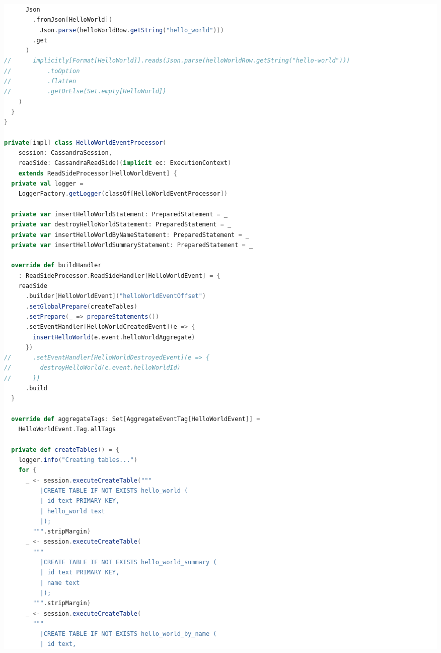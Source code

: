 ```scala
      Json
        .fromJson[HelloWorld](
          Json.parse(helloWorldRow.getString("hello_world")))
        .get
      )
//      implicitly[Format[HelloWorld]].reads(Json.parse(helloWorldRow.getString("hello-world")))
//          .toOption
//          .flatten
//          .getOrElse(Set.empty[HelloWorld])
    )
  }
}

private[impl] class HelloWorldEventProcessor(
    session: CassandraSession,
    readSide: CassandraReadSide)(implicit ec: ExecutionContext)
    extends ReadSideProcessor[HelloWorldEvent] {
  private val logger =
    LoggerFactory.getLogger(classOf[HelloWorldEventProcessor])

  private var insertHelloWorldStatement: PreparedStatement = _
  private var destroyHelloWorldStatement: PreparedStatement = _
  private var insertHelloWorldByNameStatement: PreparedStatement = _
  private var insertHelloWorldSummaryStatement: PreparedStatement = _

  override def buildHandler
    : ReadSideProcessor.ReadSideHandler[HelloWorldEvent] = {
    readSide
      .builder[HelloWorldEvent]("helloWorldEventOffset")
      .setGlobalPrepare(createTables)
      .setPrepare(_ => prepareStatements())
      .setEventHandler[HelloWorldCreatedEvent](e => {
        insertHelloWorld(e.event.helloWorldAggregate)
      })
//      .setEventHandler[HelloWorldDestroyedEvent](e => {
//        destroyHelloWorld(e.event.helloWorldId)
//      })
      .build
  }

  override def aggregateTags: Set[AggregateEventTag[HelloWorldEvent]] =
    HelloWorldEvent.Tag.allTags

  private def createTables() = {
    logger.info("Creating tables...")
    for {
      _ <- session.executeCreateTable("""
          |CREATE TABLE IF NOT EXISTS hello_world (
          | id text PRIMARY KEY,
          | hello_world text
          |);
        """.stripMargin)
      _ <- session.executeCreateTable(
        """
          |CREATE TABLE IF NOT EXISTS hello_world_summary (
          | id text PRIMARY KEY,
          | name text
          |);
        """.stripMargin)
      _ <- session.executeCreateTable(
        """
          |CREATE TABLE IF NOT EXISTS hello_world_by_name (
          | id text,
```